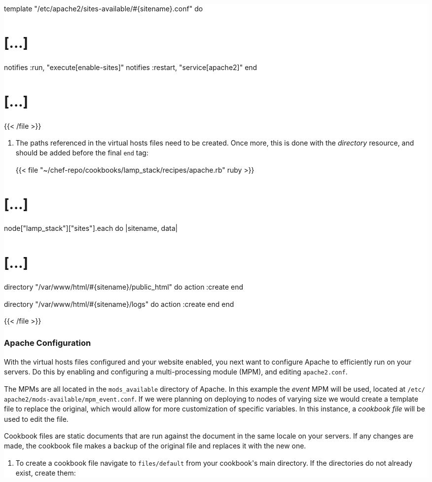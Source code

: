 template "/etc/apache2/sites-available/#{sitename}.conf" do
  # [...]
  notifies :run, "execute[enable-sites]"
  notifies :restart, "service[apache2]"
end

# [...]
{{< /file >}}


1. The paths referenced in the virtual hosts files need to be created. Once more, this is done with the *directory* resource, and should be added before the final `end` tag:

    {{< file "~/chef-repo/cookbooks/lamp_stack/recipes/apache.rb" ruby >}}
# [...]

node["lamp_stack"]["sites"].each do |sitename, data|
  # [...]

  directory "/var/www/html/#{sitename}/public_html" do
    action :create
  end

  directory "/var/www/html/#{sitename}/logs" do
    action :create
  end
end

{{< /file >}}



### Apache Configuration

With the virtual hosts files configured and your website enabled, you next want to configure Apache to efficiently run on your servers. Do this by enabling and configuring a multi-processing module (MPM), and editing `apache2.conf`.

The MPMs are all located in the `mods_available` directory of Apache. In this example the *event* MPM will be used, located at `/etc/apache2/mods-available/mpm_event.conf`. If we were planning on deploying to nodes of varying size we would create a template file to replace the original, which would allow for more customization of specific variables. In this instance, a *cookbook file* will be used to edit the file.

Cookbook files are static documents that are run against the document in the same locale on your servers. If any changes are made, the cookbook file makes a backup of the original file and replaces it with the new one.

1.  To create a cookbook file navigate to `files/default` from your cookbook's main directory. If the directories do not already exist, create them:
